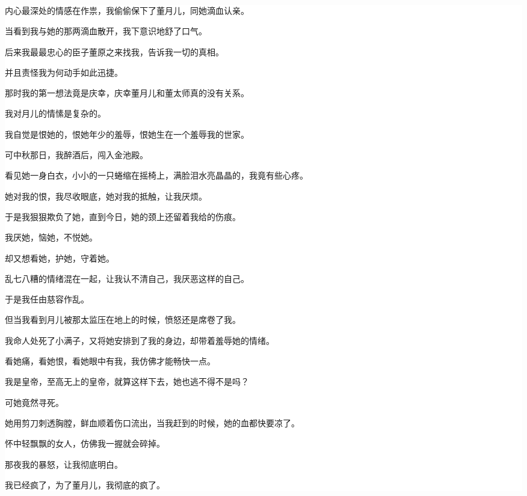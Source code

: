 
内心最深处的情感在作祟，我偷偷保下了董月儿，同她滴血认亲。


当看到我与她的那两滴血散开，我下意识地舒了口气。


后来我最最忠心的臣子董原之来找我，告诉我一切的真相。


并且责怪我为何动手如此迅捷。


那时我的第一想法竟是庆幸，庆幸董月儿和董太师真的没有关系。


我对月儿的情愫是复杂的。


我自觉是恨她的，恨她年少的羞辱，恨她生在一个羞辱我的世家。


可中秋那日，我醉酒后，闯入金池殿。


看见她一身白衣，小小的一只蜷缩在摇椅上，满脸泪水亮晶晶的，我竟有些心疼。


她对我的恨，我尽收眼底，她对我的抵触，让我厌烦。


于是我狠狠欺负了她，直到今日，她的颈上还留着我给的伤痕。


我厌她，恼她，不悦她。


却又想看她，护她，守着她。


乱七八糟的情绪混在一起，让我认不清自己，我厌恶这样的自己。


于是我任由慈容作乱。


但当我看到月儿被那太监压在地上的时候，愤怒还是席卷了我。


我命人处死了小满子，又将她安排到了我的身边，却带着羞辱她的情绪。


看她痛，看她恨，看她眼中有我，我仿佛才能畅快一点。


我是皇帝，至高无上的皇帝，就算这样下去，她也逃不得不是吗？


可她竟然寻死。


她用剪刀刺透胸膛，鲜血顺着伤口流出，当我赶到的时候，她的血都快要凉了。


怀中轻飘飘的女人，仿佛我一握就会碎掉。


那夜我的暴怒，让我彻底明白。


我已经疯了，为了董月儿，我彻底的疯了。

